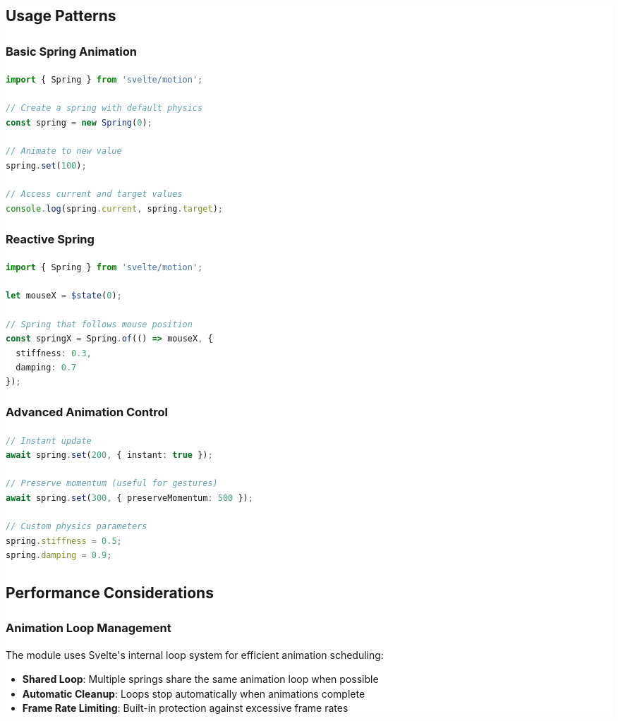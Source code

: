 ## Usage Patterns

### Basic Spring Animation

```typescript
import { Spring } from 'svelte/motion';

// Create a spring with default physics
const spring = new Spring(0);

// Animate to new value
spring.set(100);

// Access current and target values
console.log(spring.current, spring.target);
```

### Reactive Spring

```typescript
import { Spring } from 'svelte/motion';

let mouseX = $state(0);

// Spring that follows mouse position
const springX = Spring.of(() => mouseX, {
  stiffness: 0.3,
  damping: 0.7
});
```

### Advanced Animation Control

```typescript
// Instant update
await spring.set(200, { instant: true });

// Preserve momentum (useful for gestures)
await spring.set(300, { preserveMomentum: 500 });

// Custom physics parameters
spring.stiffness = 0.5;
spring.damping = 0.9;
```

## Performance Considerations

### Animation Loop Management

The module uses Svelte's internal loop system for efficient animation scheduling:

- **Shared Loop**: Multiple springs share the same animation loop when possible
- **Automatic Cleanup**: Loops stop automatically when animations complete
- **Frame Rate Limiting**: Built-in protection against excessive frame rates
